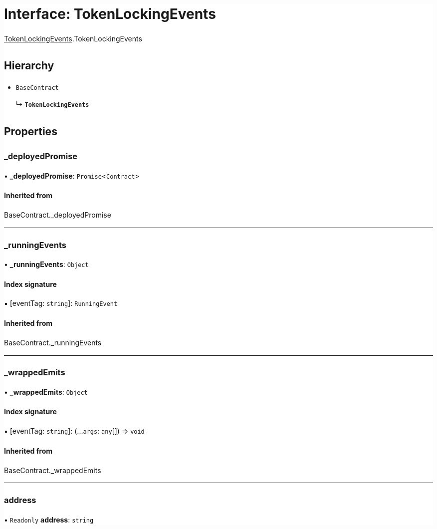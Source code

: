 # Interface: TokenLockingEvents

[TokenLockingEvents](../modules/TokenLockingEvents.md).TokenLockingEvents

## Hierarchy

- `BaseContract`

  ↳ **`TokenLockingEvents`**

## Properties

### \_deployedPromise

• **\_deployedPromise**: `Promise`<`Contract`\>

#### Inherited from

BaseContract.\_deployedPromise

___

### \_runningEvents

• **\_runningEvents**: `Object`

#### Index signature

▪ [eventTag: `string`]: `RunningEvent`

#### Inherited from

BaseContract.\_runningEvents

___

### \_wrappedEmits

• **\_wrappedEmits**: `Object`

#### Index signature

▪ [eventTag: `string`]: (...`args`: `any`[]) => `void`

#### Inherited from

BaseContract.\_wrappedEmits

___

### address

• `Readonly` **address**: `string`
